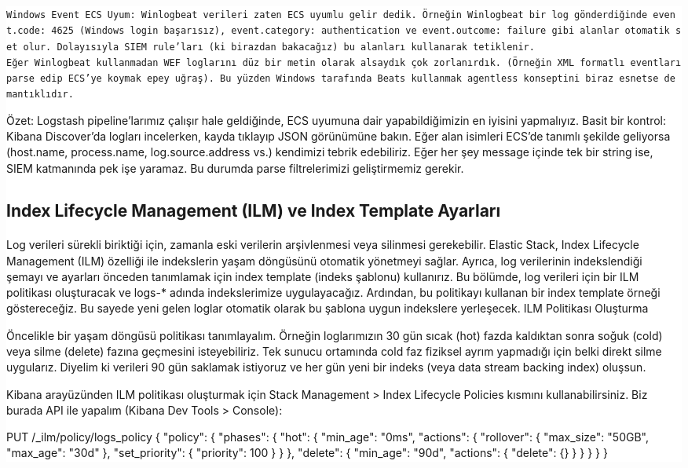     Windows Event ECS Uyum: Winlogbeat verileri zaten ECS uyumlu gelir dedik. Örneğin Winlogbeat bir log gönderdiğinde event.code: 4625 (Windows login başarısız), event.category: authentication ve event.outcome: failure gibi alanlar otomatik set olur. Dolayısıyla SIEM rule’ları (ki birazdan bakacağız) bu alanları kullanarak tetiklenir.
    Eğer Winlogbeat kullanmadan WEF loglarını düz bir metin olarak alsaydık çok zorlanırdık. (Örneğin XML formatlı eventları parse edip ECS’ye koymak epey uğraş). Bu yüzden Windows tarafında Beats kullanmak agentless konseptini biraz esnetse de mantıklıdır.

Özet: Logstash pipeline’larımız çalışır hale geldiğinde, ECS uyumuna dair yapabildiğimizin en iyisini yapmalıyız. Basit bir kontrol: Kibana Discover’da logları incelerken, kayda tıklayıp JSON görünümüne bakın. Eğer alan isimleri ECS’de tanımlı şekilde geliyorsa (host.name, process.name, log.source.address vs.) kendimizi tebrik edebiliriz. Eğer her şey message içinde tek bir string ise, SIEM katmanında pek işe yaramaz. Bu durumda parse filtrelerimizi geliştirmemiz gerekir.

## Index Lifecycle Management (ILM) ve Index Template Ayarları

Log verileri sürekli biriktiği için, zamanla eski verilerin arşivlenmesi veya silinmesi gerekebilir. Elastic Stack, Index Lifecycle Management (ILM) özelliği ile indekslerin yaşam döngüsünü otomatik yönetmeyi sağlar. Ayrıca, log verilerinin indekslendiği şemayı ve ayarları önceden tanımlamak için index template (indeks şablonu) kullanırız. Bu bölümde, log verileri için bir ILM politikası oluşturacak ve logs-* adında indekslerimize uygulayacağız. Ardından, bu politikayı kullanan bir index template örneği göstereceğiz. Bu sayede yeni gelen loglar otomatik olarak bu şablona uygun indekslere yerleşecek.
ILM Politikası Oluşturma

Öncelikle bir yaşam döngüsü politikası tanımlayalım. Örneğin loglarımızın 30 gün sıcak (hot) fazda kaldıktan sonra soğuk (cold) veya silme (delete) fazına geçmesini isteyebiliriz. Tek sunucu ortamında cold faz fiziksel ayrım yapmadığı için belki direkt silme uygularız. Diyelim ki verileri 90 gün saklamak istiyoruz ve her gün yeni bir indeks (veya data stream backing index) oluşsun.

Kibana arayüzünden ILM politikası oluşturmak için Stack Management > Index Lifecycle Policies kısmını kullanabilirsiniz. Biz burada API ile yapalım (Kibana Dev Tools > Console):

PUT /_ilm/policy/logs_policy
{
  "policy": {
    "phases": {
      "hot": {
        "min_age": "0ms",
        "actions": {
          "rollover": {
            "max_size": "50GB",
            "max_age": "30d"
          },
          "set_priority": {
            "priority": 100
          }
        }
      },
      "delete": {
        "min_age": "90d",
        "actions": {
          "delete": {}
        }
      }
    }
  }
}
